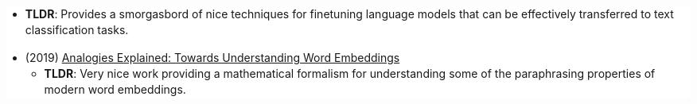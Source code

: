   - **TLDR**: Provides a smorgasbord of nice techniques for finetuning language models that can be effectively transferred to text classification tasks. 
* (2019) [Analogies Explained: Towards Understanding Word Embeddings](https://arxiv.org/pdf/1901.09813.pdf)
  - **TLDR**: Very nice work providing a mathematical formalism for understanding some of the paraphrasing properties of modern word embeddings.
